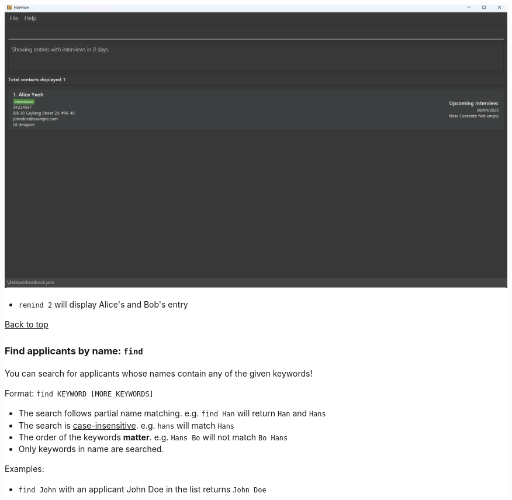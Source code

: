 ![remind message](images/Ui-RemindCommand.png)

* `remind 2` will display Alice's and Bob's entry

[Back to top](#welcome-to-hirehive)

### Find applicants by name: `find`
You can search for applicants whose names contain any of the given keywords!

Format: `find KEYWORD [MORE_KEYWORDS]`

* The search follows partial name matching. e.g. `find Han` will return `Han` and `Hans`
* The search is [case-insensitive](#glossary). e.g. `hans` will match `Hans`
* The order of the keywords **matter**. e.g. `Hans Bo` will not match `Bo Hans`
* Only keywords in name are searched.


Examples:
* `find John` with an applicant John Doe in the list returns `John Doe`
